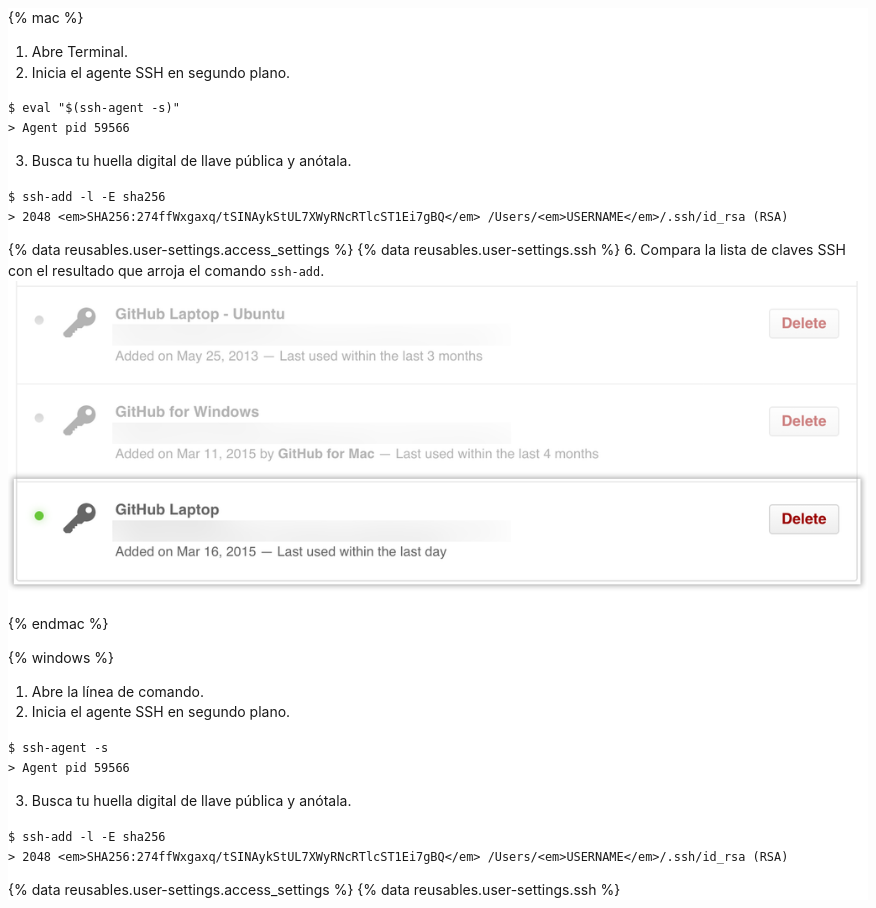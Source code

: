 {% mac %}

1. Abre Terminal.
2. Inicia el agente SSH en segundo plano.
  ```shell
  $ eval "$(ssh-agent -s)"
  > Agent pid 59566
  ```
3. Busca tu huella digital de llave pública y anótala.
  ```shell
  $ ssh-add -l -E sha256
  > 2048 <em>SHA256:274ffWxgaxq/tSINAykStUL7XWyRNcRTlcST1Ei7gBQ</em> /Users/<em>USERNAME</em>/.ssh/id_rsa (RSA)
  ```

{% data reusables.user-settings.access_settings %}
{% data reusables.user-settings.ssh %}
6. Compara la lista de claves SSH con el resultado que arroja el comando `ssh-add`. ![Lista de claves SSH en {% data variables.product.product_name %}](/assets/images/help/settings/ssh_key_listing.png)

{% endmac %}

{% windows %}

1. Abre la línea de comando.
2. Inicia el agente SSH en segundo plano.
  ```shell
  $ ssh-agent -s
  > Agent pid 59566
  ```
3. Busca tu huella digital de llave pública y anótala.
  ```shell
  $ ssh-add -l -E sha256
  > 2048 <em>SHA256:274ffWxgaxq/tSINAykStUL7XWyRNcRTlcST1Ei7gBQ</em> /Users/<em>USERNAME</em>/.ssh/id_rsa (RSA)
  ```

{% data reusables.user-settings.access_settings %}
{% data reusables.user-settings.ssh %}